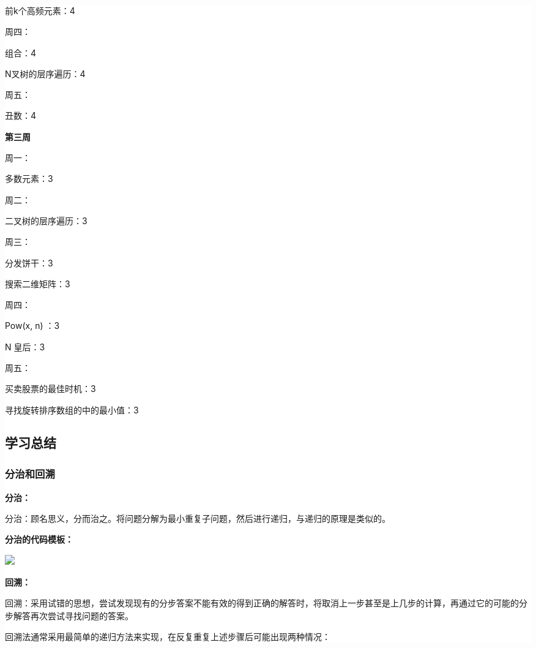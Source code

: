 前k个高频元素：4

周四：

组合：4

N叉树的层序遍历：4

周五：

丑数：4



**第三周**

周一：

多数元素：3

周二：

二叉树的层序遍历：3

周三：

分发饼干：3

搜索二维矩阵：3

周四：

Pow(x, n) ：3

N 皇后：3

周五：

买卖股票的最佳时机：3

寻找旋转排序数组的中的最小值：3



## 学习总结

### 分治和回溯

**分治：**

分治：顾名思义，分而治之。将问题分解为最小重复子问题，然后进行递归，与递归的原理是类似的。

**分治的代码模板：**

![](https://gitee.com/j_s_wang/blog_image_staging/raw/master/img/20200801201614.png)



**回溯：**

回溯：采用试错的思想，尝试发现现有的分步答案不能有效的得到正确的解答时，将取消上一步甚至是上几步的计算，再通过它的可能的分步解答再次尝试寻找问题的答案。

回溯法通常采用最简单的递归方法来实现，在反复重复上述步骤后可能出现两种情况：
